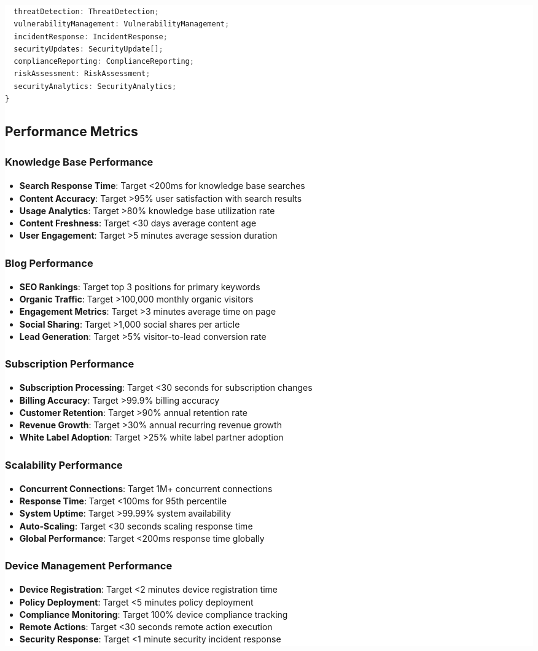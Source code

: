 ```typescript
  threatDetection: ThreatDetection;
  vulnerabilityManagement: VulnerabilityManagement;
  incidentResponse: IncidentResponse;
  securityUpdates: SecurityUpdate[];
  complianceReporting: ComplianceReporting;
  riskAssessment: RiskAssessment;
  securityAnalytics: SecurityAnalytics;
}
```

## Performance Metrics

### Knowledge Base Performance
- **Search Response Time**: Target <200ms for knowledge base searches
- **Content Accuracy**: Target >95% user satisfaction with search results
- **Usage Analytics**: Target >80% knowledge base utilization rate
- **Content Freshness**: Target <30 days average content age
- **User Engagement**: Target >5 minutes average session duration

### Blog Performance
- **SEO Rankings**: Target top 3 positions for primary keywords
- **Organic Traffic**: Target >100,000 monthly organic visitors
- **Engagement Metrics**: Target >3 minutes average time on page
- **Social Sharing**: Target >1,000 social shares per article
- **Lead Generation**: Target >5% visitor-to-lead conversion rate

### Subscription Performance
- **Subscription Processing**: Target <30 seconds for subscription changes
- **Billing Accuracy**: Target >99.9% billing accuracy
- **Customer Retention**: Target >90% annual retention rate
- **Revenue Growth**: Target >30% annual recurring revenue growth
- **White Label Adoption**: Target >25% white label partner adoption

### Scalability Performance
- **Concurrent Connections**: Target 1M+ concurrent connections
- **Response Time**: Target <100ms for 95th percentile
- **System Uptime**: Target >99.99% system availability
- **Auto-Scaling**: Target <30 seconds scaling response time
- **Global Performance**: Target <200ms response time globally

### Device Management Performance
- **Device Registration**: Target <2 minutes device registration time
- **Policy Deployment**: Target <5 minutes policy deployment
- **Compliance Monitoring**: Target 100% device compliance tracking
- **Remote Actions**: Target <30 seconds remote action execution
- **Security Response**: Target <1 minute security incident response
